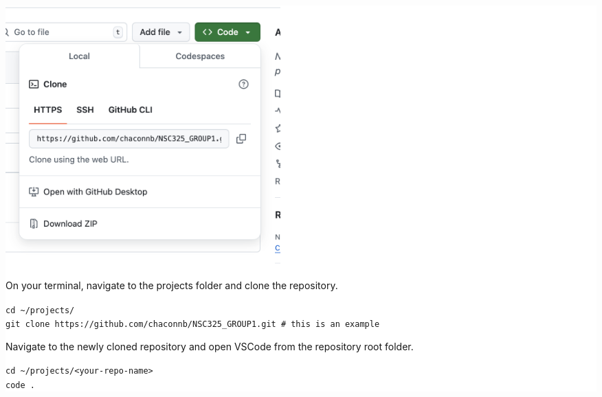 <img src="./docs/imgs/screenshot-clone-repo.png" width='400x'>
</p>

On your terminal, navigate to the projects folder and clone the repository. 

```console
cd ~/projects/
git clone https://github.com/chaconnb/NSC325_GROUP1.git # this is an example
```

Navigate to the newly cloned repository and open VSCode from the repository root folder. 
```console
cd ~/projects/<your-repo-name>
code . 
``` 
